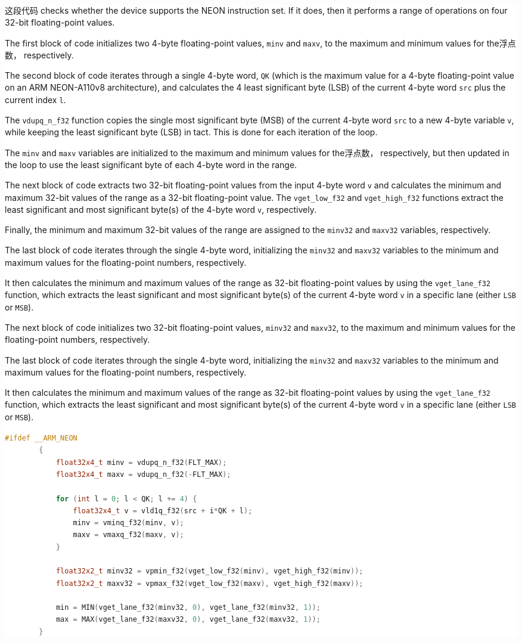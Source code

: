 ```cpp

```

这段代码 checks whether the device supports the NEON instruction set. If it does, then it performs a range of operations on four 32-bit floating-point values.

The first block of code initializes two 4-byte floating-point values, `minv` and `maxv`, to the maximum and minimum values for the浮点数， respectively.

The second block of code iterates through a single 4-byte word, `QK` (which is the maximum value for a 4-byte floating-point value on an ARM NEON-A110v8 architecture), and calculates the 4 least significant byte (LSB) of the current 4-byte word `src` plus the current index `l`.

The `vdupq_n_f32` function copies the single most significant byte (MSB) of the current 4-byte word `src` to a new 4-byte variable `v`, while keeping the least significant byte (LSB) in tact. This is done for each iteration of the loop.

The `minv` and `maxv` variables are initialized to the maximum and minimum values for the浮点数， respectively, but then updated in the loop to use the least significant byte of each 4-byte word in the range.

The next block of code extracts two 32-bit floating-point values from the input 4-byte word `v` and calculates the minimum and maximum 32-bit values of the range as a 32-bit floating-point value. The `vget_low_f32` and `vget_high_f32` functions extract the least significant and most significant byte(s) of the 4-byte word `v`, respectively.

Finally, the minimum and maximum 32-bit values of the range are assigned to the `minv32` and `maxv32` variables, respectively.

The last block of code iterates through the single 4-byte word, initializing the `minv32` and `maxv32` variables to the minimum and maximum values for the floating-point numbers, respectively.

It then calculates the minimum and maximum values of the range as 32-bit floating-point values by using the `vget_lane_f32` function, which extracts the least significant and most significant byte(s) of the current 4-byte word `v` in a specific lane (either `LSB` or `MSB`).

The next block of code initializes two 32-bit floating-point values, `minv32` and `maxv32`, to the maximum and minimum values for the floating-point numbers, respectively.

The last block of code iterates through the single 4-byte word, initializing the `minv32` and `maxv32` variables to the minimum and maximum values for the floating-point numbers, respectively.

It then calculates the minimum and maximum values of the range as 32-bit floating-point values by using the `vget_lane_f32` function, which extracts the least significant and most significant byte(s) of the current 4-byte word `v` in a specific lane (either `LSB` or `MSB`).


```cpp
#ifdef __ARM_NEON
        {
            float32x4_t minv = vdupq_n_f32(FLT_MAX);
            float32x4_t maxv = vdupq_n_f32(-FLT_MAX);

            for (int l = 0; l < QK; l += 4) {
                float32x4_t v = vld1q_f32(src + i*QK + l);
                minv = vminq_f32(minv, v);
                maxv = vmaxq_f32(maxv, v);
            }

            float32x2_t minv32 = vpmin_f32(vget_low_f32(minv), vget_high_f32(minv));
            float32x2_t maxv32 = vpmax_f32(vget_low_f32(maxv), vget_high_f32(maxv));

            min = MIN(vget_lane_f32(minv32, 0), vget_lane_f32(minv32, 1));
            max = MAX(vget_lane_f32(maxv32, 0), vget_lane_f32(maxv32, 1));
        }
```
